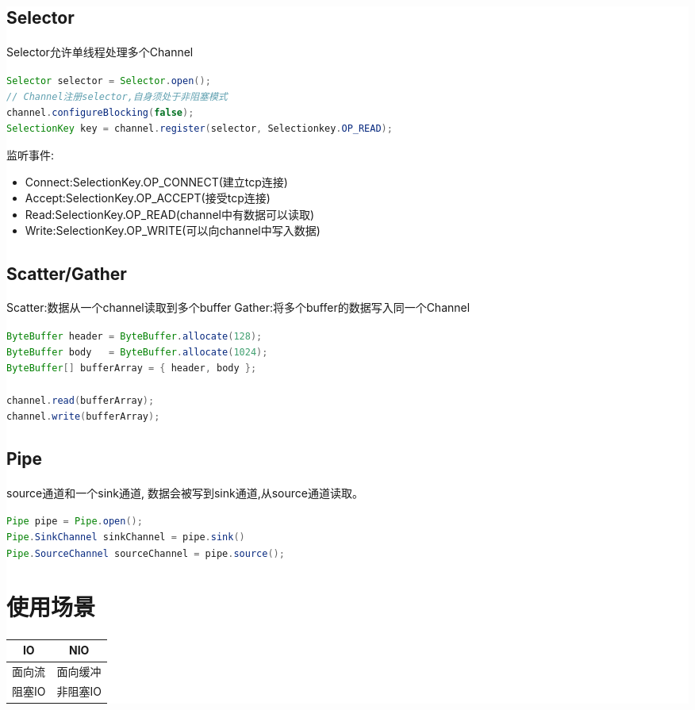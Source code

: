 
## Selector

Selector允许单线程处理多个Channel

```Java
Selector selector = Selector.open();
// Channel注册selector,自身须处于非阻塞模式
channel.configureBlocking(false);
SelectionKey key = channel.register(selector, Selectionkey.OP_READ);
```
监听事件:

* Connect:SelectionKey.OP_CONNECT(建立tcp连接)
* Accept:SelectionKey.OP_ACCEPT(接受tcp连接)
* Read:SelectionKey.OP_READ(channel中有数据可以读取)
* Write:SelectionKey.OP_WRITE(可以向channel中写入数据)


## Scatter/Gather


Scatter:数据从一个channel读取到多个buffer
Gather:将多个buffer的数据写入同一个Channel

```Java
ByteBuffer header = ByteBuffer.allocate(128);
ByteBuffer body   = ByteBuffer.allocate(1024);
ByteBuffer[] bufferArray = { header, body };

channel.read(bufferArray);
channel.write(bufferArray);
```

## Pipe

source通道和一个sink通道,
数据会被写到sink通道,从source通道读取。


```Java
Pipe pipe = Pipe.open();
Pipe.SinkChannel sinkChannel = pipe.sink()
Pipe.SourceChannel sourceChannel = pipe.source();
```



# 使用场景

| IO     | NIO      |
| ------ | -------- |
| 面向流 | 面向缓冲 |
| 阻塞IO | 非阻塞IO |
